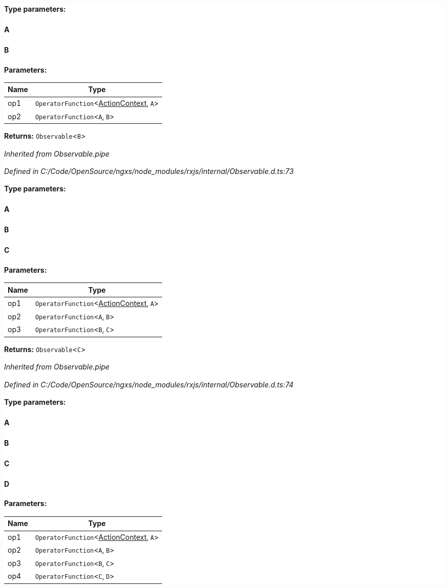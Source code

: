 **Type parameters:**

#### A 
#### B 
**Parameters:**

| Name | Type |
| ------ | ------ |
| op1 | `OperatorFunction`<[ActionContext](../interfaces/_actions_stream_.actioncontext.md), `A`> |
| op2 | `OperatorFunction`<`A`, `B`> |

**Returns:** `Observable`<`B`>

*Inherited from Observable.pipe*

*Defined in C:/Code/OpenSource/ngxs/node_modules/rxjs/internal/Observable.d.ts:73*

**Type parameters:**

#### A 
#### B 
#### C 
**Parameters:**

| Name | Type |
| ------ | ------ |
| op1 | `OperatorFunction`<[ActionContext](../interfaces/_actions_stream_.actioncontext.md), `A`> |
| op2 | `OperatorFunction`<`A`, `B`> |
| op3 | `OperatorFunction`<`B`, `C`> |

**Returns:** `Observable`<`C`>

*Inherited from Observable.pipe*

*Defined in C:/Code/OpenSource/ngxs/node_modules/rxjs/internal/Observable.d.ts:74*

**Type parameters:**

#### A 
#### B 
#### C 
#### D 
**Parameters:**

| Name | Type |
| ------ | ------ |
| op1 | `OperatorFunction`<[ActionContext](../interfaces/_actions_stream_.actioncontext.md), `A`> |
| op2 | `OperatorFunction`<`A`, `B`> |
| op3 | `OperatorFunction`<`B`, `C`> |
| op4 | `OperatorFunction`<`C`, `D`> |
